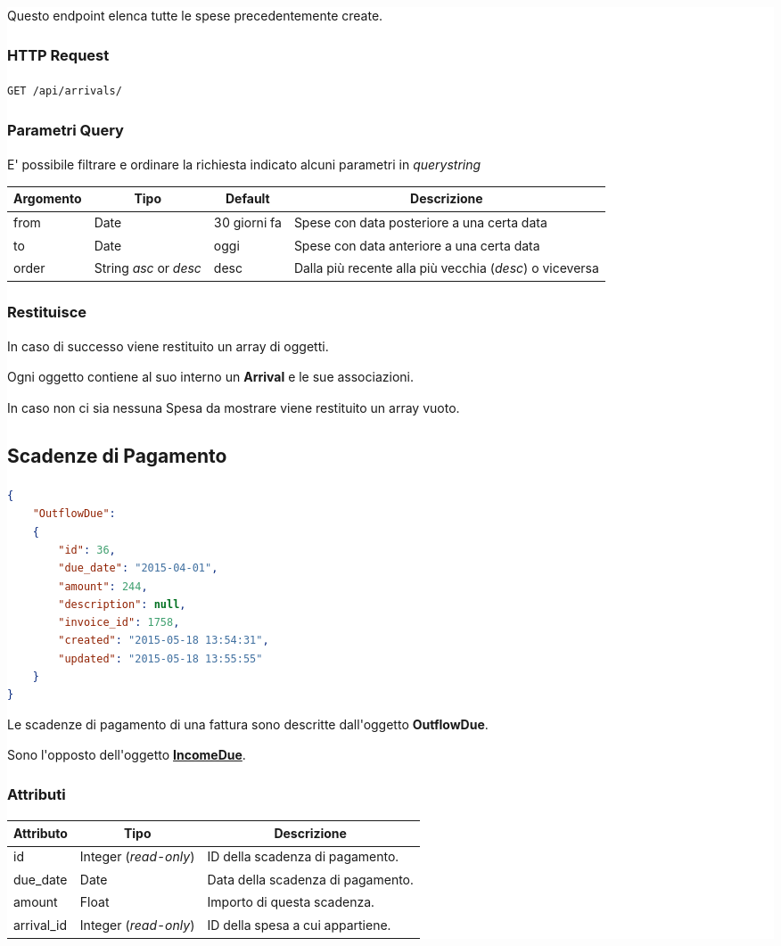 Questo endpoint elenca tutte le spese precedentemente create.

### HTTP Request

`GET /api/arrivals/`

### Parametri Query

E' possibile filtrare e ordinare la richiesta indicato alcuni parametri in *querystring*

Argomento |  Tipo  | Default | Descrizione
------- | ----- | ---| -----
from | Date  | 30 giorni fa| Spese con data posteriore a una certa data 
to | Date  | oggi | Spese con data anteriore a una certa data 
order | String *asc* or *desc* | desc |Dalla più recente alla più vecchia (*desc*) o viceversa 

### Restituisce

In caso di successo viene restituito un array di oggetti. 

Ogni oggetto contiene al suo interno un **Arrival** e le sue associazioni.

In caso non ci sia nessuna Spesa da mostrare viene restituito un array vuoto.


<a name="OutflowDue"></a>
## Scadenze di Pagamento

```json
{
	"OutflowDue": 
	{
		"id": 36,
		"due_date": "2015-04-01",
		"amount": 244,
		"description": null,
		"invoice_id": 1758,
		"created": "2015-05-18 13:54:31",
		"updated": "2015-05-18 13:55:55"
	}
}
```

Le scadenze di pagamento di una fattura sono descritte dall'oggetto **OutflowDue**.

Sono l'opposto dell'oggetto [**IncomeDue**](#OutflowDue).

### Attributi

Attributo | Tipo |Descrizione
-------  | ---| -----
id | Integer (*read-only*)| ID della scadenza di pagamento. 
due_date | Date | Data della scadenza di pagamento. 
amount | Float | Importo di questa scadenza. 
arrival_id | Integer (*read-only*) | ID della spesa a cui appartiene.  
